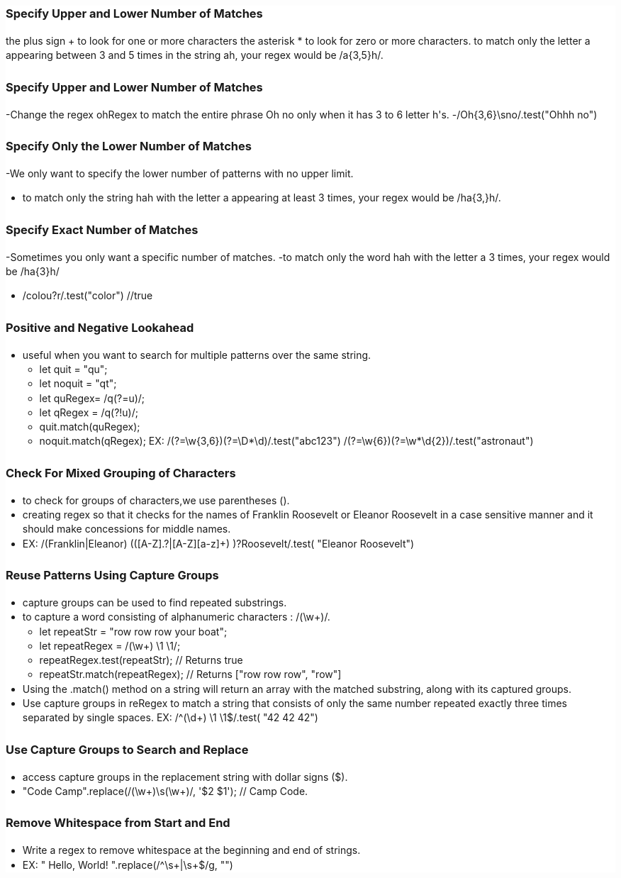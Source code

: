 ### Specify Upper and Lower Number of Matches
the plus sign + to look for one or more characters 
the asterisk * to look for zero or more characters.
to match only the letter a appearing between 3 and 5 times in the string ah, your regex would be /a{3,5}h/.
### Specify Upper and Lower Number of Matches
-Change the regex ohRegex to match the entire phrase Oh no only when it has 3 to 6 letter h's.
-/Oh{3,6}\sno/.test("Ohhh no")
### Specify Only the Lower Number of Matches
-We only want to specify the lower number of patterns with no upper limit.
- to match only the string hah with the letter a appearing at least 3 times, your regex would be /ha{3,}h/.
### Specify Exact Number of Matches
-Sometimes you only want a specific number of matches.
-to match only the word hah with the letter a 3 times, your regex would be /ha{3}h/
- /colou?r/.test("color") //true
### Positive and Negative Lookahead
- useful when you want to search for multiple patterns over the same string.
    - let quit = "qu";
    - let noquit = "qt";
    - let quRegex= /q(?=u)/;
    - let qRegex = /q(?!u)/;
    - quit.match(quRegex);
    - noquit.match(qRegex);
    EX: /(?=\w{3,6})(?=\D*\d)/.test("abc123")
    /(?=\w{6})(?=\w*\d{2})/.test("astronaut")
###     Check For Mixed Grouping of Characters
- to check for groups of characters,we use parentheses ().
- creating regex so that it checks for the names of Franklin Roosevelt or Eleanor Roosevelt in a case sensitive manner and it should make concessions for middle names.
- EX: /(Franklin|Eleanor) (([A-Z]\.?|[A-Z][a-z]+) )?Roosevelt/.test( "Eleanor Roosevelt")
### Reuse Patterns Using Capture Groups
- capture groups can be used to find repeated substrings.
- to capture a word consisting of alphanumeric characters : /(\w+)/.
    - let repeatStr = "row row row your boat";
    - let repeatRegex = /(\w+) \1 \1/;
    - repeatRegex.test(repeatStr); // Returns true
    - repeatStr.match(repeatRegex); // Returns ["row row row", "row"]
- Using the .match() method on a string will return an array with the matched substring, along with its captured groups.
- Use capture groups in reRegex to match a string that consists of only the same number repeated exactly three times separated by single spaces. EX: /^(\d+) \1 \1$/.test( "42 42 42") 
### Use Capture Groups to Search and Replace
-  access capture groups in the replacement string with dollar signs ($).
- "Code Camp".replace(/(\w+)\s(\w+)/, '$2 $1'); // Camp Code.
### Remove Whitespace from Start and End
- Write a regex to remove whitespace at the beginning and end of strings.
- EX: "   Hello, World!  ".replace(/^\s+|\s+$/g, "")
